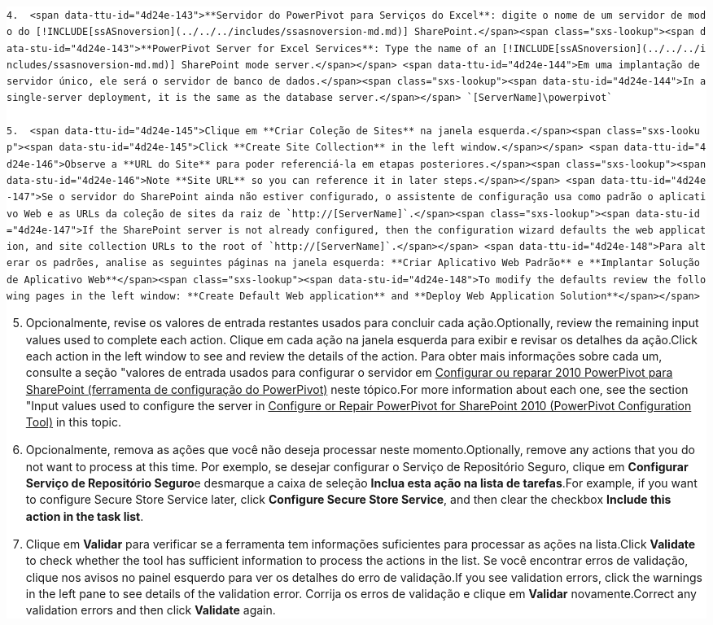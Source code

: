     4.  <span data-ttu-id="4d24e-143">**Servidor do PowerPivot para Serviços do Excel**: digite o nome de um servidor de modo do [!INCLUDE[ssASnoversion](../../../includes/ssasnoversion-md.md)] SharePoint.</span><span class="sxs-lookup"><span data-stu-id="4d24e-143">**PowerPivot Server for Excel Services**: Type the name of an [!INCLUDE[ssASnoversion](../../../includes/ssasnoversion-md.md)] SharePoint mode server.</span></span> <span data-ttu-id="4d24e-144">Em uma implantação de servidor único, ele será o servidor de banco de dados.</span><span class="sxs-lookup"><span data-stu-id="4d24e-144">In a single-server deployment, it is the same as the database server.</span></span> `[ServerName]\powerpivot`  
  
    5.  <span data-ttu-id="4d24e-145">Clique em **Criar Coleção de Sites** na janela esquerda.</span><span class="sxs-lookup"><span data-stu-id="4d24e-145">Click **Create Site Collection** in the left window.</span></span> <span data-ttu-id="4d24e-146">Observe a **URL do Site** para poder referenciá-la em etapas posteriores.</span><span class="sxs-lookup"><span data-stu-id="4d24e-146">Note **Site URL** so you can reference it in later steps.</span></span> <span data-ttu-id="4d24e-147">Se o servidor do SharePoint ainda não estiver configurado, o assistente de configuração usa como padrão o aplicativo Web e as URLs da coleção de sites da raiz de `http://[ServerName]`.</span><span class="sxs-lookup"><span data-stu-id="4d24e-147">If the SharePoint server is not already configured, then the configuration wizard defaults the web application, and site collection URLs to the root of `http://[ServerName]`.</span></span> <span data-ttu-id="4d24e-148">Para alterar os padrões, analise as seguintes páginas na janela esquerda: **Criar Aplicativo Web Padrão** e **Implantar Solução de Aplicativo Web**</span><span class="sxs-lookup"><span data-stu-id="4d24e-148">To modify the defaults review the following pages in the left window: **Create Default Web application** and **Deploy Web Application Solution**</span></span>  
  
5.  <span data-ttu-id="4d24e-149">Opcionalmente, revise os valores de entrada restantes usados para concluir cada ação.</span><span class="sxs-lookup"><span data-stu-id="4d24e-149">Optionally, review the remaining input values used to complete each action.</span></span> <span data-ttu-id="4d24e-150">Clique em cada ação na janela esquerda para exibir e revisar os detalhes da ação.</span><span class="sxs-lookup"><span data-stu-id="4d24e-150">Click each action in the left window to see and review the details of the action.</span></span> <span data-ttu-id="4d24e-151">Para obter mais informações sobre cada um, consulte a seção "valores de entrada usados para configurar o servidor em [Configurar ou reparar 2010 PowerPivot para SharePoint &#40;ferramenta de configuração do PowerPivot&#41;](../../configure-repair-powerpivot-sharepoint-2010.md) neste tópico.</span><span class="sxs-lookup"><span data-stu-id="4d24e-151">For more information about each one, see the section "Input values used to configure the server in [Configure or Repair PowerPivot for SharePoint 2010 &#40;PowerPivot Configuration Tool&#41;](../../configure-repair-powerpivot-sharepoint-2010.md) in this topic.</span></span>  
  
6.  <span data-ttu-id="4d24e-152">Opcionalmente, remova as ações que você não deseja processar neste momento.</span><span class="sxs-lookup"><span data-stu-id="4d24e-152">Optionally, remove any actions that you do not want to process at this time.</span></span> <span data-ttu-id="4d24e-153">Por exemplo, se desejar configurar o Serviço de Repositório Seguro, clique em **Configurar Serviço de Repositório Seguro**e desmarque a caixa de seleção **Inclua esta ação na lista de tarefas**.</span><span class="sxs-lookup"><span data-stu-id="4d24e-153">For example, if you want to configure Secure Store Service later, click **Configure Secure Store Service**, and then clear the checkbox **Include this action in the task list**.</span></span>  
  
7.  <span data-ttu-id="4d24e-154">Clique em **Validar** para verificar se a ferramenta tem informações suficientes para processar as ações na lista.</span><span class="sxs-lookup"><span data-stu-id="4d24e-154">Click **Validate** to check whether the tool has sufficient information to process the actions in the list.</span></span> <span data-ttu-id="4d24e-155">Se você encontrar erros de validação, clique nos avisos no painel esquerdo para ver os detalhes do erro de validação.</span><span class="sxs-lookup"><span data-stu-id="4d24e-155">If you see validation errors, click the warnings in the left pane to see details of the validation error.</span></span> <span data-ttu-id="4d24e-156">Corrija os erros de validação e clique em **Validar** novamente.</span><span class="sxs-lookup"><span data-stu-id="4d24e-156">Correct any validation errors and then click **Validate** again.</span></span>  
  